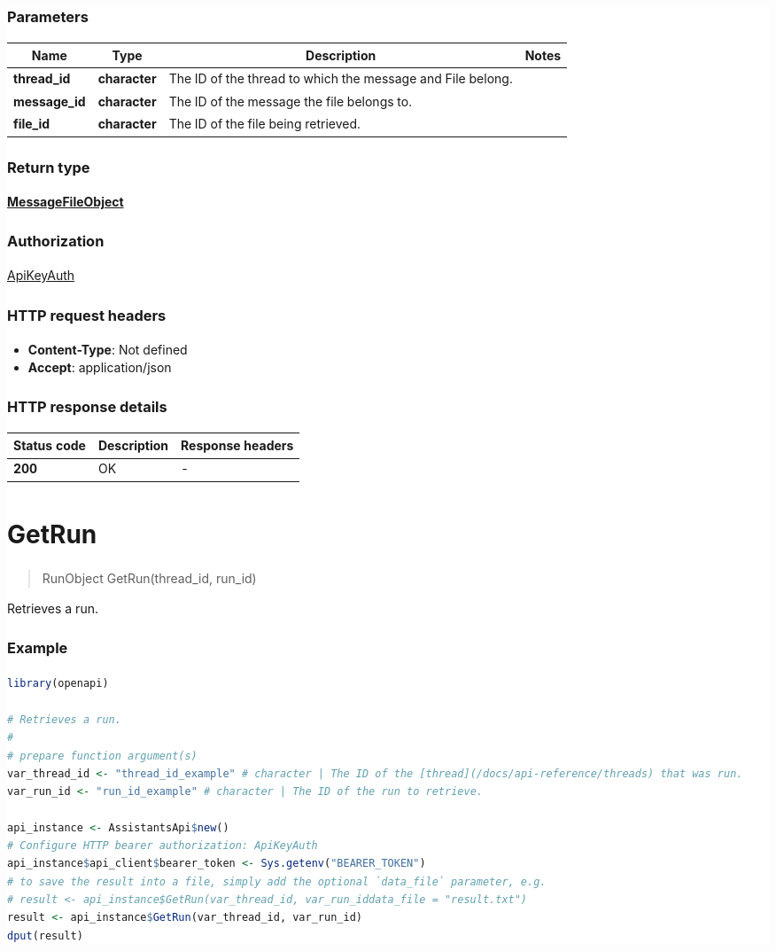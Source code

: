 ### Parameters

Name | Type | Description  | Notes
------------- | ------------- | ------------- | -------------
 **thread_id** | **character**| The ID of the thread to which the message and File belong. | 
 **message_id** | **character**| The ID of the message the file belongs to. | 
 **file_id** | **character**| The ID of the file being retrieved. | 

### Return type

[**MessageFileObject**](MessageFileObject.md)

### Authorization

[ApiKeyAuth](../README.md#ApiKeyAuth)

### HTTP request headers

 - **Content-Type**: Not defined
 - **Accept**: application/json

### HTTP response details
| Status code | Description | Response headers |
|-------------|-------------|------------------|
| **200** | OK |  -  |

# **GetRun**
> RunObject GetRun(thread_id, run_id)

Retrieves a run.

### Example
```R
library(openapi)

# Retrieves a run.
#
# prepare function argument(s)
var_thread_id <- "thread_id_example" # character | The ID of the [thread](/docs/api-reference/threads) that was run.
var_run_id <- "run_id_example" # character | The ID of the run to retrieve.

api_instance <- AssistantsApi$new()
# Configure HTTP bearer authorization: ApiKeyAuth
api_instance$api_client$bearer_token <- Sys.getenv("BEARER_TOKEN")
# to save the result into a file, simply add the optional `data_file` parameter, e.g.
# result <- api_instance$GetRun(var_thread_id, var_run_iddata_file = "result.txt")
result <- api_instance$GetRun(var_thread_id, var_run_id)
dput(result)
```
